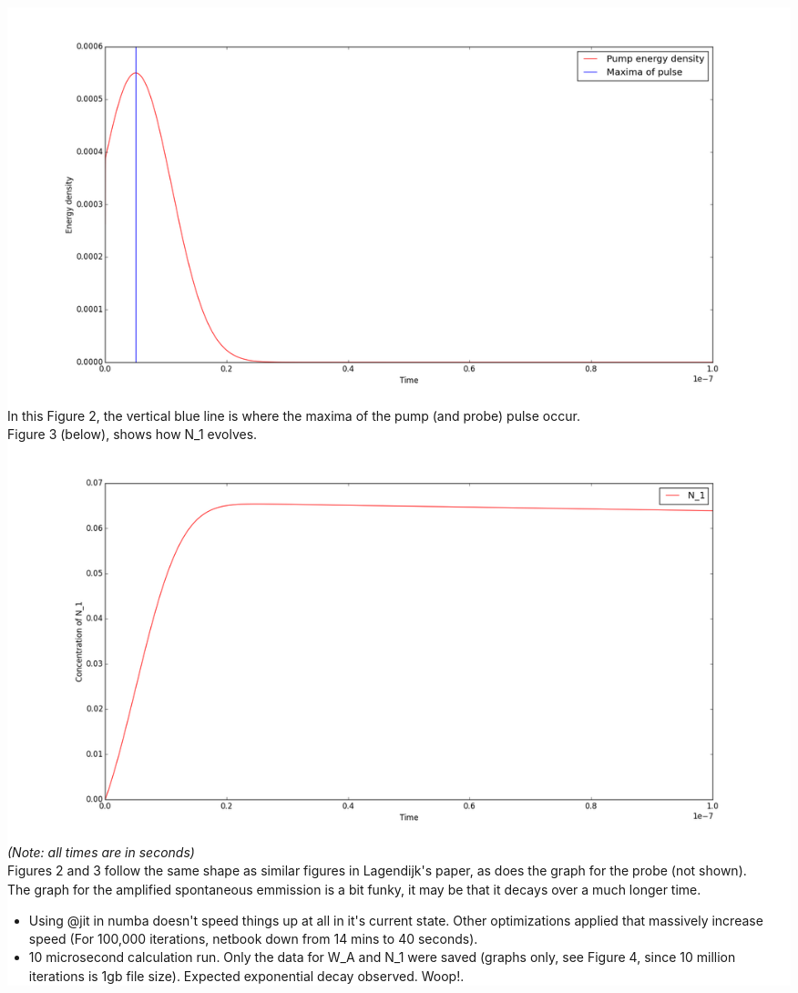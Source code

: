 ![alt-text](https://github.com/strangetom/RandomLasers/blob/master/.graphs/03Feb/03.02.15.W_G.png "Figure 2")  
In this Figure 2, the vertical blue line is where the maxima of the pump (and probe) pulse occur.  
Figure 3 (below), shows how N_1 evolves.
![alt-text](https://github.com/strangetom/RandomLasers/blob/master/.graphs/03Feb/03.02.15.N_1.png "Figure 3")  
_(Note: all times are in seconds)_  
Figures 2 and 3 follow the same shape as similar figures in Lagendijk's paper, as does the graph for the probe (not shown).    
The graph for the amplified spontaneous emmission is a bit funky, it may be that it decays over a much longer time.  
* Using @jit in numba doesn't speed things up at all in it's current state. Other optimizations applied that massively increase speed (For 100,000 iterations, netbook down from 14 mins to 40 seconds).  
* 10 microsecond calculation run. Only the data for W_A and N_1 were saved (graphs only, see Figure 4, since 10 million iterations is 1gb file size). Expected exponential decay observed. Woop!.  